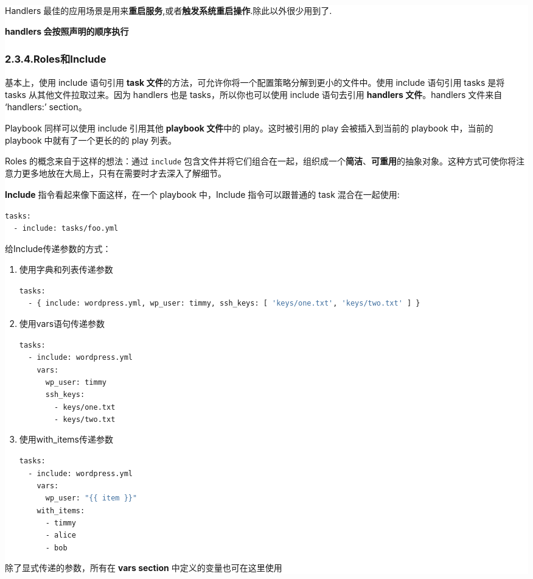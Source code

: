 Handlers 最佳的应用场景是用来**重启服务**,或者**触发系统重启操作**.除此以外很少用到了.

**handlers 会按照声明的顺序执行**



### 2.3.4.Roles和Include

基本上，使用 include 语句引用 **task 文件**的方法，可允许你将一个配置策略分解到更小的文件中。使用 include 语句引用 tasks 是将 tasks 从其他文件拉取过来。因为 handlers 也是 tasks，所以你也可以使用 include 语句去引用 **handlers 文件**。handlers 文件来自 ‘handlers:’ section。

Playbook 同样可以使用 include 引用其他 **playbook 文件**中的 play。这时被引用的 play 会被插入到当前的 playbook 中，当前的 playbook 中就有了一个更长的的 play 列表。

Roles 的概念来自于这样的想法：通过 `include` 包含文件并将它们组合在一起，组织成一个**简洁**、**可重用**的抽象对象。这种方式可使你将注意力更多地放在大局上，只有在需要时才去深入了解细节。

**Include** 指令看起来像下面这样，在一个 playbook 中，Include 指令可以跟普通的 task 混合在一起使用:

```bash
tasks:
  - include: tasks/foo.yml
```

给Include传递参数的方式：

1. 使用字典和列表传递参数

   ```bash
   tasks:
     - { include: wordpress.yml, wp_user: timmy, ssh_keys: [ 'keys/one.txt', 'keys/two.txt' ] }
   ```

2. 使用vars语句传递参数

   ```bash
   tasks:
     - include: wordpress.yml
       vars:
         wp_user: timmy
         ssh_keys:
           - keys/one.txt
           - keys/two.txt
   ```

3. 使用with_items传递参数

   ```bash
   tasks:
     - include: wordpress.yml
       vars:
         wp_user: "{{ item }}"
       with_items:
         - timmy
         - alice
         - bob
   ```


除了显式传递的参数，所有在 **vars section** 中定义的变量也可在这里使用
